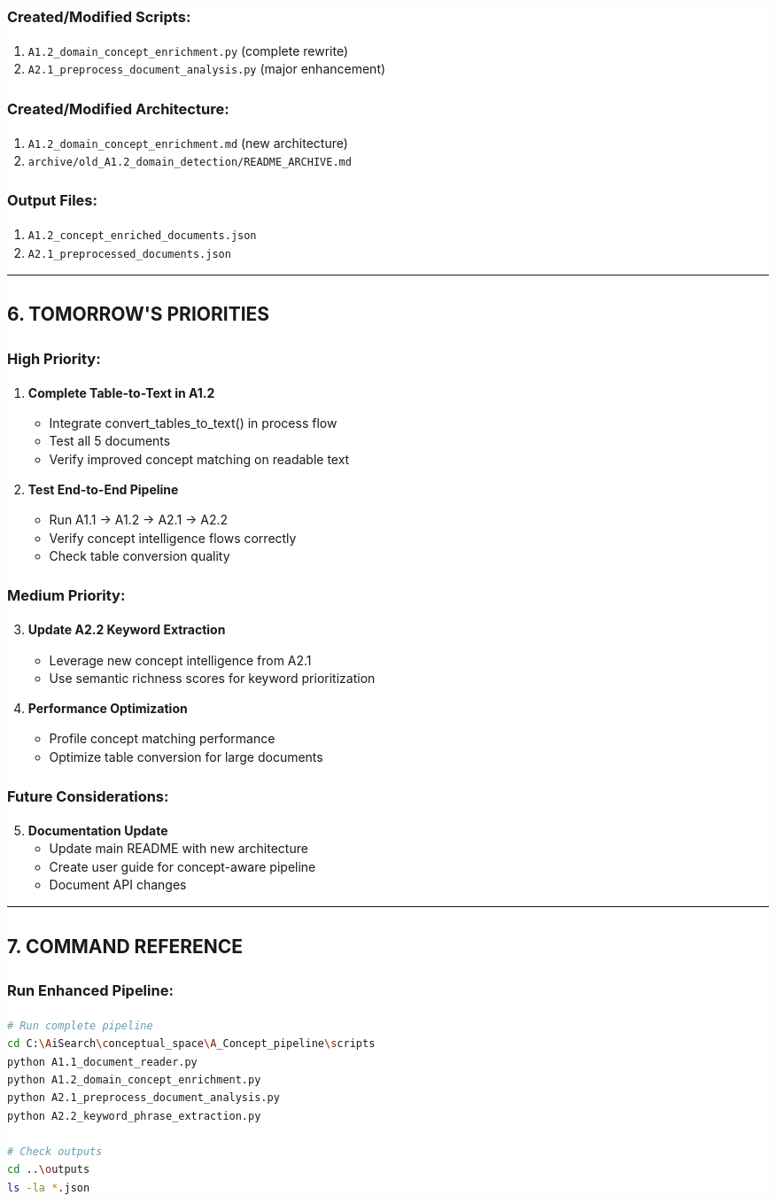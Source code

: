 ### Created/Modified Scripts:
1. `A1.2_domain_concept_enrichment.py` (complete rewrite)
2. `A2.1_preprocess_document_analysis.py` (major enhancement)

### Created/Modified Architecture:
1. `A1.2_domain_concept_enrichment.md` (new architecture)
2. `archive/old_A1.2_domain_detection/README_ARCHIVE.md`

### Output Files:
1. `A1.2_concept_enriched_documents.json`
2. `A2.1_preprocessed_documents.json`

---

## 6. TOMORROW'S PRIORITIES

### High Priority:
1. **Complete Table-to-Text in A1.2**
   - Integrate convert_tables_to_text() in process flow
   - Test all 5 documents
   - Verify improved concept matching on readable text

2. **Test End-to-End Pipeline**
   - Run A1.1 → A1.2 → A2.1 → A2.2
   - Verify concept intelligence flows correctly
   - Check table conversion quality

### Medium Priority:
3. **Update A2.2 Keyword Extraction**
   - Leverage new concept intelligence from A2.1
   - Use semantic richness scores for keyword prioritization

4. **Performance Optimization**
   - Profile concept matching performance
   - Optimize table conversion for large documents

### Future Considerations:
5. **Documentation Update**
   - Update main README with new architecture
   - Create user guide for concept-aware pipeline
   - Document API changes

---

## 7. COMMAND REFERENCE

### Run Enhanced Pipeline:
```bash
# Run complete pipeline
cd C:\AiSearch\conceptual_space\A_Concept_pipeline\scripts
python A1.1_document_reader.py
python A1.2_domain_concept_enrichment.py
python A2.1_preprocess_document_analysis.py
python A2.2_keyword_phrase_extraction.py

# Check outputs
cd ..\outputs
ls -la *.json
```
